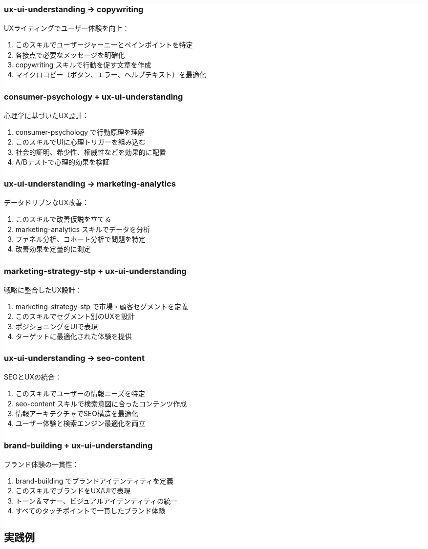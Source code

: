 ### ux-ui-understanding → copywriting

UXライティングでユーザー体験を向上：

1. このスキルでユーザージャーニーとペインポイントを特定
2. 各接点で必要なメッセージを明確化
3. copywriting スキルで行動を促す文章を作成
4. マイクロコピー（ボタン、エラー、ヘルプテキスト）を最適化

### consumer-psychology + ux-ui-understanding

心理学に基づいたUX設計：

1. consumer-psychology で行動原理を理解
2. このスキルでUIに心理トリガーを組み込む
3. 社会的証明、希少性、権威性などを効果的に配置
4. A/Bテストで心理的効果を検証

### ux-ui-understanding → marketing-analytics

データドリブンなUX改善：

1. このスキルで改善仮説を立てる
2. marketing-analytics スキルでデータを分析
3. ファネル分析、コホート分析で問題を特定
4. 改善効果を定量的に測定

### marketing-strategy-stp + ux-ui-understanding

戦略に整合したUX設計：

1. marketing-strategy-stp で市場・顧客セグメントを定義
2. このスキルでセグメント別のUXを設計
3. ポジショニングをUIで表現
4. ターゲットに最適化された体験を提供

### ux-ui-understanding → seo-content

SEOとUXの統合：

1. このスキルでユーザーの情報ニーズを特定
2. seo-content スキルで検索意図に合ったコンテンツ作成
3. 情報アーキテクチャでSEO構造を最適化
4. ユーザー体験と検索エンジン最適化を両立

### brand-building + ux-ui-understanding

ブランド体験の一貫性：

1. brand-building でブランドアイデンティティを定義
2. このスキルでブランドをUX/UIで表現
3. トーン＆マナー、ビジュアルアイデンティティの統一
4. すべてのタッチポイントで一貫したブランド体験

## 実践例
